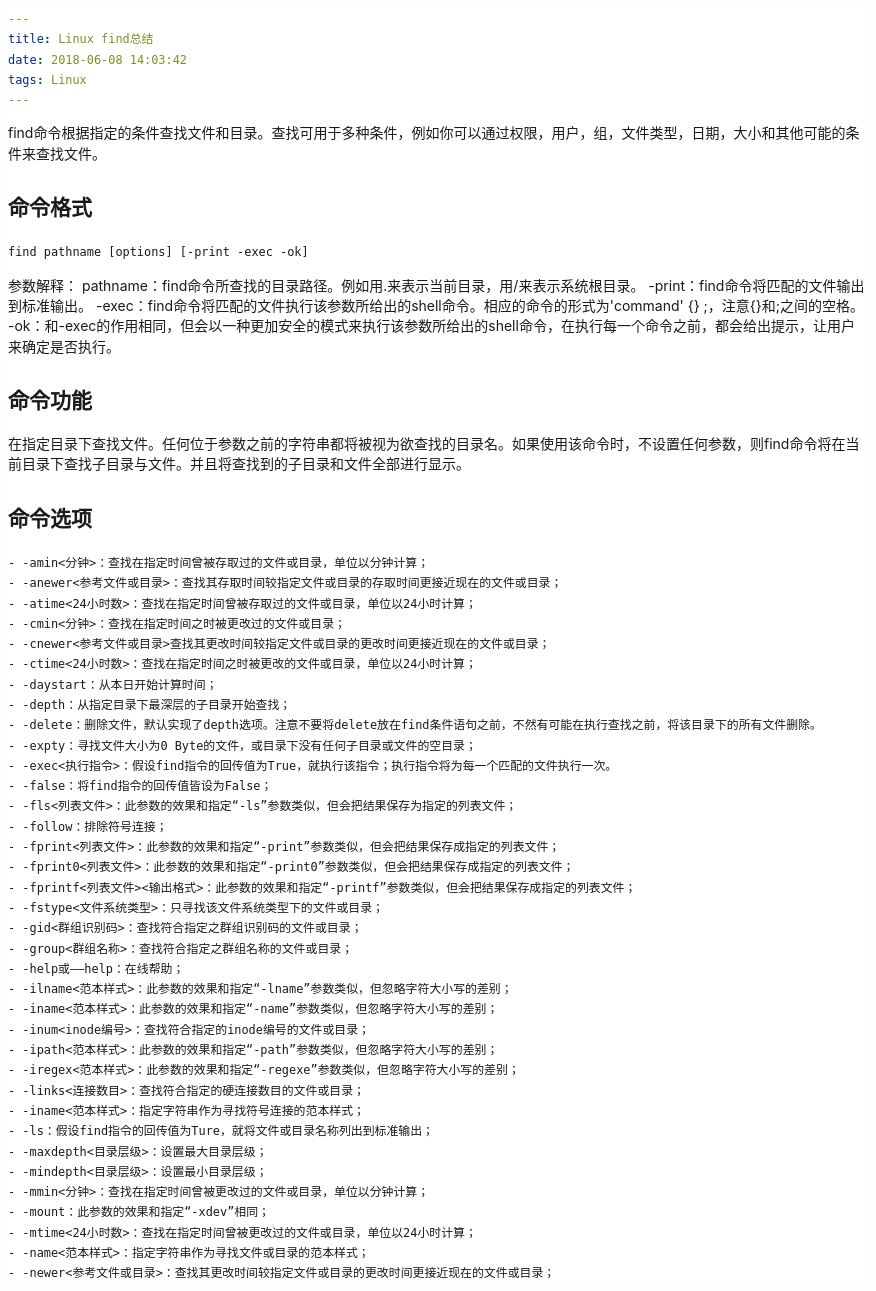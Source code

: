 ```yaml
---
title: Linux find总结
date: 2018-06-08 14:03:42
tags: Linux
---
```


find命令根据指定的条件查找文件和目录。查找可用于多种条件，例如你可以通过权限，用户，组，文件类型，日期，大小和其他可能的条件来查找文件。



## 命令格式
`find pathname [options] [-print -exec -ok]`

参数解释：
pathname：find命令所查找的目录路径。例如用.来表示当前目录，用/来表示系统根目录。
-print：find命令将匹配的文件输出到标准输出。
-exec：find命令将匹配的文件执行该参数所给出的shell命令。相应的命令的形式为'command' {} \;，注意{}和\;之间的空格。
-ok：和-exec的作用相同，但会以一种更加安全的模式来执行该参数所给出的shell命令，在执行每一个命令之前，都会给出提示，让用户来确定是否执行。

## 命令功能

在指定目录下查找文件。任何位于参数之前的字符串都将被视为欲查找的目录名。如果使用该命令时，不设置任何参数，则find命令将在当前目录下查找子目录与文件。并且将查找到的子目录和文件全部进行显示。

## 命令选项

```
- -amin<分钟>：查找在指定时间曾被存取过的文件或目录，单位以分钟计算；
- -anewer<参考文件或目录>：查找其存取时间较指定文件或目录的存取时间更接近现在的文件或目录；
- -atime<24小时数>：查找在指定时间曾被存取过的文件或目录，单位以24小时计算；
- -cmin<分钟>：查找在指定时间之时被更改过的文件或目录；
- -cnewer<参考文件或目录>查找其更改时间较指定文件或目录的更改时间更接近现在的文件或目录；
- -ctime<24小时数>：查找在指定时间之时被更改的文件或目录，单位以24小时计算；
- -daystart：从本日开始计算时间；
- -depth：从指定目录下最深层的子目录开始查找；
- -delete：删除文件，默认实现了depth选项。注意不要将delete放在find条件语句之前，不然有可能在执行查找之前，将该目录下的所有文件删除。
- -expty：寻找文件大小为0 Byte的文件，或目录下没有任何子目录或文件的空目录；
- -exec<执行指令>：假设find指令的回传值为True，就执行该指令；执行指令将为每一个匹配的文件执行一次。
- -false：将find指令的回传值皆设为False；
- -fls<列表文件>：此参数的效果和指定“-ls”参数类似，但会把结果保存为指定的列表文件；
- -follow：排除符号连接；
- -fprint<列表文件>：此参数的效果和指定“-print”参数类似，但会把结果保存成指定的列表文件；
- -fprint0<列表文件>：此参数的效果和指定“-print0”参数类似，但会把结果保存成指定的列表文件；
- -fprintf<列表文件><输出格式>：此参数的效果和指定“-printf”参数类似，但会把结果保存成指定的列表文件；
- -fstype<文件系统类型>：只寻找该文件系统类型下的文件或目录；
- -gid<群组识别码>：查找符合指定之群组识别码的文件或目录；
- -group<群组名称>：查找符合指定之群组名称的文件或目录；
- -help或——help：在线帮助；
- -ilname<范本样式>：此参数的效果和指定“-lname”参数类似，但忽略字符大小写的差别；
- -iname<范本样式>：此参数的效果和指定“-name”参数类似，但忽略字符大小写的差别；
- -inum<inode编号>：查找符合指定的inode编号的文件或目录；
- -ipath<范本样式>：此参数的效果和指定“-path”参数类似，但忽略字符大小写的差别；
- -iregex<范本样式>：此参数的效果和指定“-regexe”参数类似，但忽略字符大小写的差别；
- -links<连接数目>：查找符合指定的硬连接数目的文件或目录；
- -iname<范本样式>：指定字符串作为寻找符号连接的范本样式；
- -ls：假设find指令的回传值为Ture，就将文件或目录名称列出到标准输出；
- -maxdepth<目录层级>：设置最大目录层级；
- -mindepth<目录层级>：设置最小目录层级；
- -mmin<分钟>：查找在指定时间曾被更改过的文件或目录，单位以分钟计算；
- -mount：此参数的效果和指定“-xdev”相同；
- -mtime<24小时数>：查找在指定时间曾被更改过的文件或目录，单位以24小时计算；
- -name<范本样式>：指定字符串作为寻找文件或目录的范本样式；
- -newer<参考文件或目录>：查找其更改时间较指定文件或目录的更改时间更接近现在的文件或目录；
```